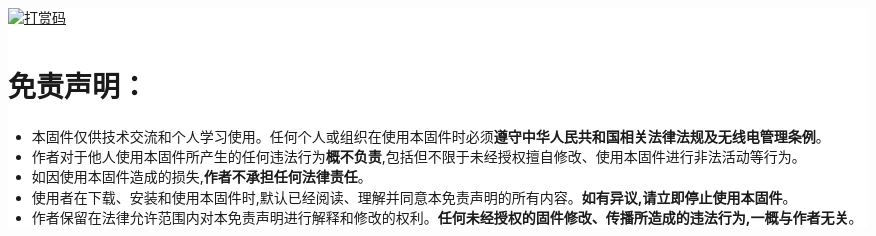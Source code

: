 [![打赏码](https://github.com/losehu/uv-k5-firmware-chinese/blob/main/payment/show.png)](https://github.com/losehu/uv-k5-firmware-chinese/blob/main/payment/payment-codes.md)



# 免责声明：
* 本固件仅供技术交流和个人学习使用。任何个人或组织在使用本固件时必须**遵守中华人民共和国相关法律法规及无线电管理条例**。
* 作者对于他人使用本固件所产生的任何违法行为**概不负责**,包括但不限于未经授权擅自修改、使用本固件进行非法活动等行为。
* 如因使用本固件造成的损失,**作者不承担任何法律责任**。
* 使用者在下载、安装和使用本固件时,默认已经阅读、理解并同意本免责声明的所有内容。**如有异议,请立即停止使用本固件**。
* 作者保留在法律允许范围内对本免责声明进行解释和修改的权利。**任何未经授权的固件修改、传播所造成的违法行为,一概与作者无关**。

